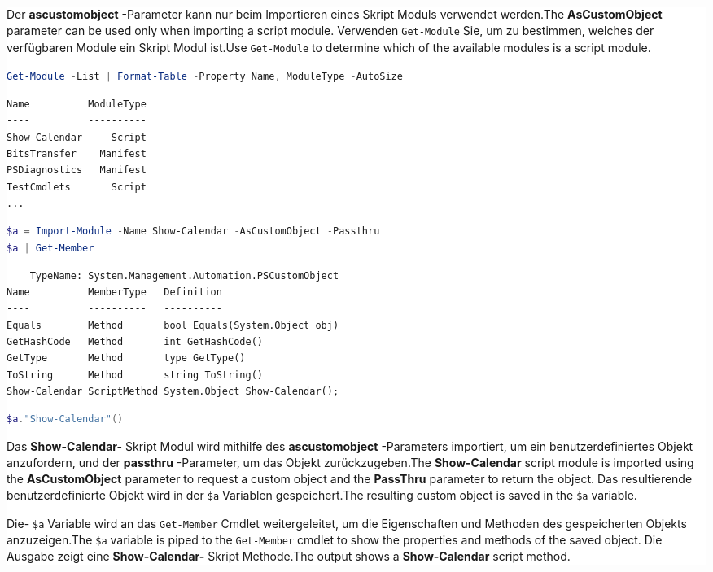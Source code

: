 <span data-ttu-id="8ccf9-175">Der **ascustomobject** -Parameter kann nur beim Importieren eines Skript Moduls verwendet werden.</span><span class="sxs-lookup"><span data-stu-id="8ccf9-175">The **AsCustomObject** parameter can be used only when importing a script module.</span></span> <span data-ttu-id="8ccf9-176">Verwenden `Get-Module` Sie, um zu bestimmen, welches der verfügbaren Module ein Skript Modul ist.</span><span class="sxs-lookup"><span data-stu-id="8ccf9-176">Use `Get-Module` to determine which of the available modules is a script module.</span></span>

```powershell
Get-Module -List | Format-Table -Property Name, ModuleType -AutoSize
```

```Output
Name          ModuleType
----          ----------
Show-Calendar     Script
BitsTransfer    Manifest
PSDiagnostics   Manifest
TestCmdlets       Script
...
```

```powershell
$a = Import-Module -Name Show-Calendar -AsCustomObject -Passthru
$a | Get-Member
```

```Output
    TypeName: System.Management.Automation.PSCustomObject
Name          MemberType   Definition
----          ----------   ----------
Equals        Method       bool Equals(System.Object obj)
GetHashCode   Method       int GetHashCode()
GetType       Method       type GetType()
ToString      Method       string ToString()
Show-Calendar ScriptMethod System.Object Show-Calendar();
```

```powershell
$a."Show-Calendar"()
```

<span data-ttu-id="8ccf9-177">Das **Show-Calendar-** Skript Modul wird mithilfe des **ascustomobject** -Parameters importiert, um ein benutzerdefiniertes Objekt anzufordern, und der **passthru** -Parameter, um das Objekt zurückzugeben.</span><span class="sxs-lookup"><span data-stu-id="8ccf9-177">The **Show-Calendar** script module is imported using the **AsCustomObject** parameter to request a custom object and the **PassThru** parameter to return the object.</span></span> <span data-ttu-id="8ccf9-178">Das resultierende benutzerdefinierte Objekt wird in der `$a` Variablen gespeichert.</span><span class="sxs-lookup"><span data-stu-id="8ccf9-178">The resulting custom object is saved in the `$a` variable.</span></span>

<span data-ttu-id="8ccf9-179">Die- `$a` Variable wird an das `Get-Member` Cmdlet weitergeleitet, um die Eigenschaften und Methoden des gespeicherten Objekts anzuzeigen.</span><span class="sxs-lookup"><span data-stu-id="8ccf9-179">The `$a` variable is piped to the `Get-Member` cmdlet to show the properties and methods of the saved object.</span></span> <span data-ttu-id="8ccf9-180">Die Ausgabe zeigt eine **Show-Calendar-** Skript Methode.</span><span class="sxs-lookup"><span data-stu-id="8ccf9-180">The output shows a **Show-Calendar** script method.</span></span>
